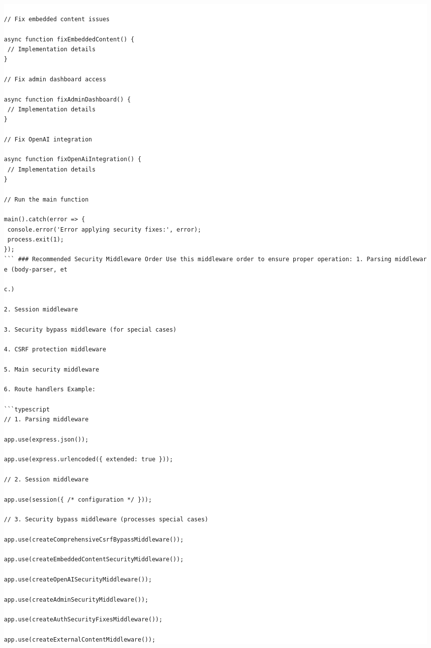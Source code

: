 ```

// Fix embedded content issues

async function fixEmbeddedContent() {
 // Implementation details
}

// Fix admin dashboard access

async function fixAdminDashboard() {
 // Implementation details
}

// Fix OpenAI integration

async function fixOpenAiIntegration() {
 // Implementation details
}

// Run the main function

main().catch(error => {
 console.error('Error applying security fixes:', error);
 process.exit(1);
});
``` ### Recommended Security Middleware Order Use this middleware order to ensure proper operation: 1. Parsing middleware (body-parser, et

c.)

2. Session middleware

3. Security bypass middleware (for special cases)

4. CSRF protection middleware

5. Main security middleware

6. Route handlers Example:

```typescript
// 1. Parsing middleware

app.use(express.json());

app.use(express.urlencoded({ extended: true }));

// 2. Session middleware

app.use(session({ /* configuration */ }));

// 3. Security bypass middleware (processes special cases)

app.use(createComprehensiveCsrfBypassMiddleware());

app.use(createEmbeddedContentSecurityMiddleware());

app.use(createOpenAISecurityMiddleware());

app.use(createAdminSecurityMiddleware());

app.use(createAuthSecurityFixesMiddleware());

app.use(createExternalContentMiddleware());
```